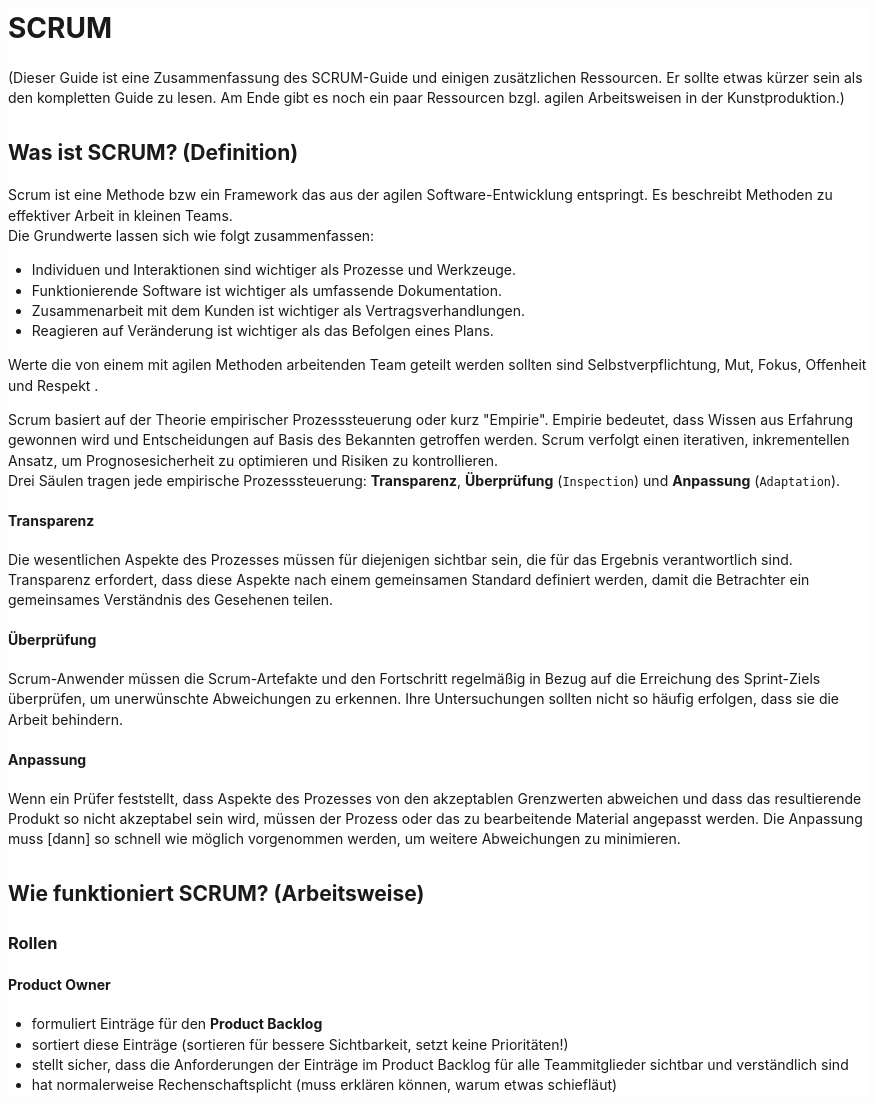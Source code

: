 # SCRUM

(Dieser Guide ist eine Zusammenfassung des SCRUM-Guide und einigen zusätzlichen Ressourcen. Er sollte etwas kürzer sein als den kompletten Guide zu lesen. Am Ende gibt es noch ein paar Ressourcen bzgl. agilen Arbeitsweisen in der Kunstproduktion.)

## Was ist SCRUM? (Definition)

Scrum ist eine Methode bzw ein Framework das aus der agilen Software-Entwicklung entspringt. Es beschreibt Methoden zu effektiver Arbeit in kleinen Teams.  
Die Grundwerte lassen sich wie folgt zusammenfassen:
* Individuen und Interaktionen sind wichtiger als Prozesse und Werkzeuge.
* Funktionierende Software ist wichtiger als umfassende Dokumentation.
* Zusammenarbeit mit dem Kunden ist wichtiger als Vertragsverhandlungen.
* Reagieren auf Veränderung ist wichtiger als das Befolgen eines Plans.

Werte die von einem mit agilen Methoden arbeitenden Team geteilt werden sollten sind Selbstverpflichtung, Mut, Fokus, Offenheit und Respekt .  

Scrum basiert auf der Theorie empirischer Prozesssteuerung oder kurz "Empirie". Empirie bedeutet, 
dass Wissen aus Erfahrung gewonnen wird und Entscheidungen auf Basis des Bekannten getroffen werden. 
Scrum verfolgt einen iterativen, inkrementellen Ansatz, um Prognosesicherheit zu optimieren und Risiken zu kontrollieren.  
Drei Säulen tragen jede empirische Prozesssteuerung: **Transparenz**, **Überprüfung** (`Inspection`) und **Anpassung** (`Adaptation`). 

#### Transparenz
Die wesentlichen Aspekte des Prozesses müssen für diejenigen sichtbar sein, die für das
Ergebnis verantwortlich sind. Transparenz erfordert, dass diese Aspekte nach einem
gemeinsamen Standard definiert werden, damit die Betrachter ein gemeinsames Verständnis
des Gesehenen teilen.

#### Überprüfung
Scrum-Anwender müssen die Scrum-Artefakte und den Fortschritt regelmäßig in Bezug auf die
Erreichung des Sprint-Ziels überprüfen, um unerwünschte Abweichungen zu erkennen. Ihre
Untersuchungen sollten nicht so häufig erfolgen, dass sie die Arbeit behindern.

#### Anpassung
Wenn ein Prüfer feststellt, dass Aspekte des Prozesses von den akzeptablen Grenzwerten
abweichen und dass das resultierende Produkt so nicht akzeptabel sein wird, müssen der
Prozess oder das zu bearbeitende Material angepasst werden. Die Anpassung muss [dann] so
schnell wie möglich vorgenommen werden, um weitere Abweichungen zu minimieren.

## Wie funktioniert SCRUM? (Arbeitsweise)
### Rollen

#### Product Owner
* formuliert Einträge für den **Product Backlog**
* sortiert diese Einträge (sortieren für bessere Sichtbarkeit, setzt keine Prioritäten!)
* stellt sicher, dass die Anforderungen der Einträge im  Product Backlog für alle Teammitglieder sichtbar und verständlich sind
* hat normalerweise Rechenschaftsplicht (muss erklären können, warum etwas schiefläut)
    